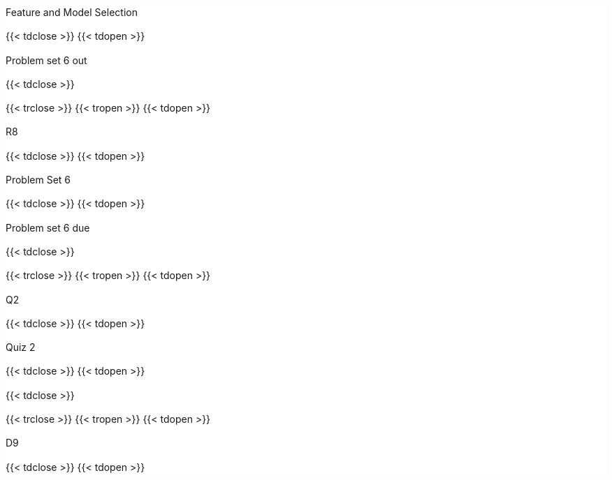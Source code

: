 
Feature and Model Selection


{{< tdclose >}}
{{< tdopen >}}


Problem set 6 out


{{< tdclose >}}

{{< trclose >}}
{{< tropen >}}
{{< tdopen >}}


R8


{{< tdclose >}}
{{< tdopen >}}


Problem Set 6


{{< tdclose >}}
{{< tdopen >}}


Problem set 6 due


{{< tdclose >}}

{{< trclose >}}
{{< tropen >}}
{{< tdopen >}}


Q2


{{< tdclose >}}
{{< tdopen >}}


Quiz 2


{{< tdclose >}}
{{< tdopen >}}

{{< tdclose >}}

{{< trclose >}}
{{< tropen >}}
{{< tdopen >}}


D9


{{< tdclose >}}
{{< tdopen >}}
